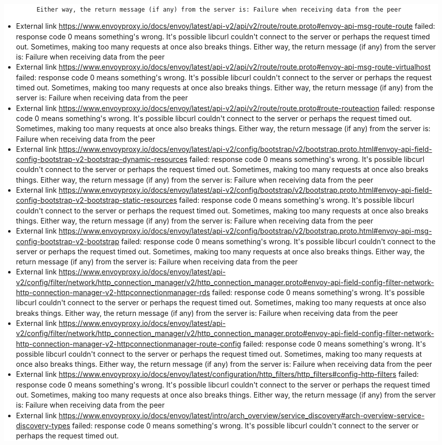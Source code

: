              Either way, the return message (if any) from the server is: Failure when receiving data from the peer
  *  External link https://www.envoyproxy.io/docs/envoy/latest/api-v2/api/v2/route/route.proto#envoy-api-msg-route-route failed: response code 0 means something's wrong.
             It's possible libcurl couldn't connect to the server or perhaps the request timed out.
             Sometimes, making too many requests at once also breaks things.
             Either way, the return message (if any) from the server is: Failure when receiving data from the peer
  *  External link https://www.envoyproxy.io/docs/envoy/latest/api-v2/api/v2/route/route.proto#envoy-api-msg-route-virtualhost failed: response code 0 means something's wrong.
             It's possible libcurl couldn't connect to the server or perhaps the request timed out.
             Sometimes, making too many requests at once also breaks things.
             Either way, the return message (if any) from the server is: Failure when receiving data from the peer
  *  External link https://www.envoyproxy.io/docs/envoy/latest/api-v2/api/v2/route/route.proto#route-routeaction failed: response code 0 means something's wrong.
             It's possible libcurl couldn't connect to the server or perhaps the request timed out.
             Sometimes, making too many requests at once also breaks things.
             Either way, the return message (if any) from the server is: Failure when receiving data from the peer
  *  External link https://www.envoyproxy.io/docs/envoy/latest/api-v2/config/bootstrap/v2/bootstrap.proto.html#envoy-api-field-config-bootstrap-v2-bootstrap-dynamic-resources failed: response code 0 means something's wrong.
             It's possible libcurl couldn't connect to the server or perhaps the request timed out.
             Sometimes, making too many requests at once also breaks things.
             Either way, the return message (if any) from the server is: Failure when receiving data from the peer
  *  External link https://www.envoyproxy.io/docs/envoy/latest/api-v2/config/bootstrap/v2/bootstrap.proto.html#envoy-api-field-config-bootstrap-v2-bootstrap-static-resources failed: response code 0 means something's wrong.
             It's possible libcurl couldn't connect to the server or perhaps the request timed out.
             Sometimes, making too many requests at once also breaks things.
             Either way, the return message (if any) from the server is: Failure when receiving data from the peer
  *  External link https://www.envoyproxy.io/docs/envoy/latest/api-v2/config/bootstrap/v2/bootstrap.proto.html#envoy-api-msg-config-bootstrap-v2-bootstrap failed: response code 0 means something's wrong.
             It's possible libcurl couldn't connect to the server or perhaps the request timed out.
             Sometimes, making too many requests at once also breaks things.
             Either way, the return message (if any) from the server is: Failure when receiving data from the peer
  *  External link https://www.envoyproxy.io/docs/envoy/latest/api-v2/config/filter/network/http_connection_manager/v2/http_connection_manager.proto#envoy-api-field-config-filter-network-http-connection-manager-v2-httpconnectionmanager-rds failed: response code 0 means something's wrong.
             It's possible libcurl couldn't connect to the server or perhaps the request timed out.
             Sometimes, making too many requests at once also breaks things.
             Either way, the return message (if any) from the server is: Failure when receiving data from the peer
  *  External link https://www.envoyproxy.io/docs/envoy/latest/api-v2/config/filter/network/http_connection_manager/v2/http_connection_manager.proto#envoy-api-field-config-filter-network-http-connection-manager-v2-httpconnectionmanager-route-config failed: response code 0 means something's wrong.
             It's possible libcurl couldn't connect to the server or perhaps the request timed out.
             Sometimes, making too many requests at once also breaks things.
             Either way, the return message (if any) from the server is: Failure when receiving data from the peer
  *  External link https://www.envoyproxy.io/docs/envoy/latest/configuration/http_filters/http_filters#config-http-filters failed: response code 0 means something's wrong.
             It's possible libcurl couldn't connect to the server or perhaps the request timed out.
             Sometimes, making too many requests at once also breaks things.
             Either way, the return message (if any) from the server is: Failure when receiving data from the peer
  *  External link https://www.envoyproxy.io/docs/envoy/latest/intro/arch_overview/service_discovery#arch-overview-service-discovery-types failed: response code 0 means something's wrong.
             It's possible libcurl couldn't connect to the server or perhaps the request timed out.